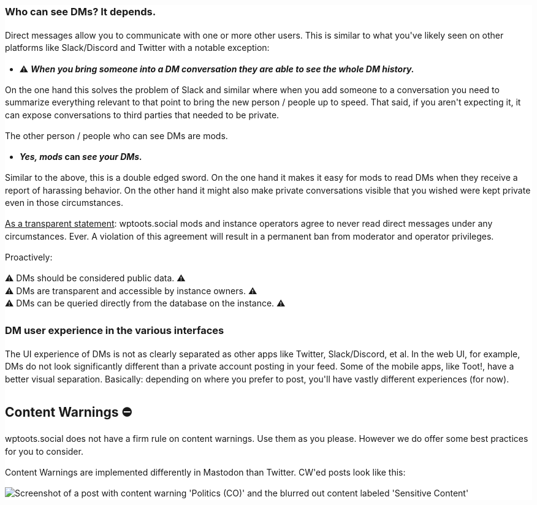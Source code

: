 ### Who can see DMs? It depends.

Direct messages allow you to communicate with one or more other users. This is
similar to what you've likely seen on other platforms like Slack/Discord and
Twitter with a notable exception:

- ⚠️ **_When you bring someone into a DM conversation they are able to see the
  whole DM history._**

On the one hand this solves the problem of Slack and similar where when you add
someone to a conversation you need to summarize everything relevant to that
point to bring the new person / people up to speed. That said, if you aren't
expecting it, it can expose conversations to third parties that needed to be
private.

The other person / people who can see DMs are mods.

- **_Yes, mods_ can _see your DMs._**

Similar to the above, this is a double edged sword. On the one hand it makes it
easy for mods to read DMs when they receive a report of harassing behavior. On
the other hand it might also make private conversations visible that you wished
were kept private even in those circumstances.

<u>As a transparent statement</u>: wptoots.social mods and instance operators agree
to never read direct messages under any circumstances. Ever. A violation of
this agreement will result in a permanent ban from moderator and operator
privileges.

Proactively:

⚠️ DMs should be considered public data. ⚠️  
⚠️ DMs are transparent and accessible by instance owners. ⚠️  
⚠️ DMs can be queried directly from the database on the instance. ⚠️

### DM user experience in the various interfaces

The UI experience of DMs is not as clearly separated as other apps like
Twitter, Slack/Discord, et al. In the web UI, for example, DMs do not look
significantly different than a private account posting in your feed. Some of
the mobile apps, like Toot!, have a better visual separation. Basically:
depending on where you prefer to post, you'll have vastly different experiences
(for now).

## Content Warnings ⛔️

wptoots.social does not have a firm rule on content warnings. Use them as you
please. However we do offer some best practices for you to consider.

Content Warnings are implemented differently in Mastodon than Twitter. CW'ed
posts look like this:

<img src="../assets/mastodon-content-warning.png"
     alt="Screenshot of a post with content warning 'Politics (CO)' and the
          blurred out content labeled 'Sensitive Content'"
     width="400"/>
